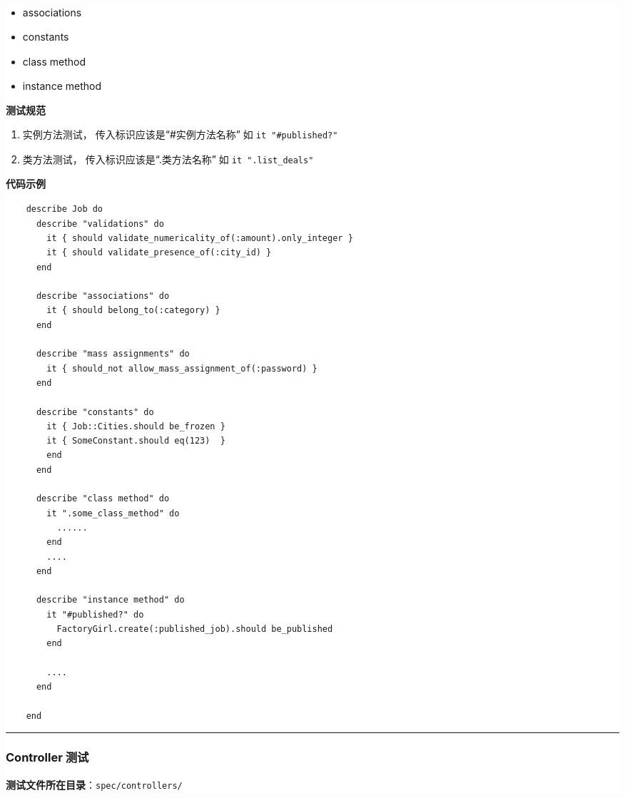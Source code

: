 * associations

* constants

* class method

* instance method

**测试规范**

1. 实例方法测试， 传入标识应该是“#实例方法名称” 如 `it "#published?"`

2. 类方法测试， 传入标识应该是“.类方法名称” 如 `it ".list_deals"`

**代码示例**

        describe Job do
          describe "validations" do
            it { should validate_numericality_of(:amount).only_integer }
            it { should validate_presence_of(:city_id) }
          end
        
          describe "associations" do
            it { should belong_to(:category) }
          end
        
          describe "mass assignments" do
            it { should_not allow_mass_assignment_of(:password) }
          end
          
          describe "constants" do
            it { Job::Cities.should be_frozen }
            it { SomeConstant.should eq(123)  }
            end
          end
        
          describe "class method" do
            it ".some_class_method" do
              ......
            end
            ....
          end
        
          describe "instance method" do
            it "#published?" do
              FactoryGirl.create(:published_job).should be_published
            end
        
            ....
          end
        
        end

---

### Controller 测试

**测试文件所在目录**：`spec/controllers/`
